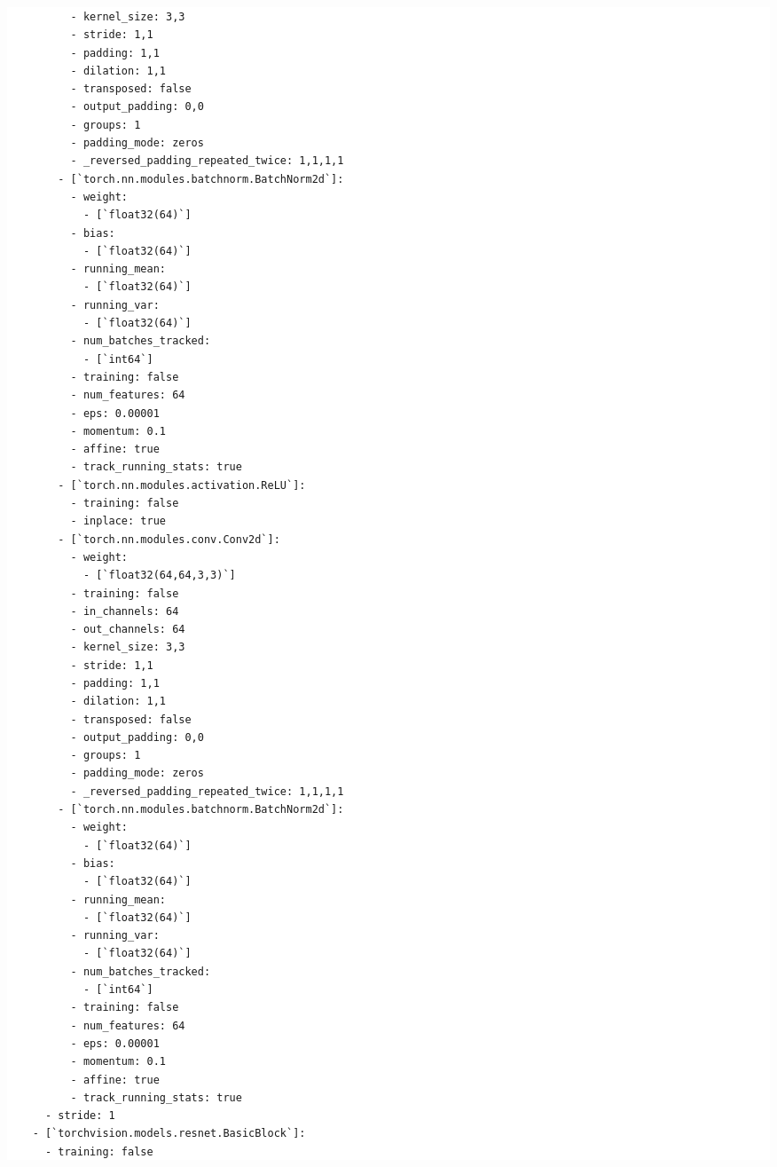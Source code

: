               - kernel_size: 3,3
              - stride: 1,1
              - padding: 1,1
              - dilation: 1,1
              - transposed: false
              - output_padding: 0,0
              - groups: 1
              - padding_mode: zeros
              - _reversed_padding_repeated_twice: 1,1,1,1
            - [`torch.nn.modules.batchnorm.BatchNorm2d`]:
              - weight:
                - [`float32(64)`]
              - bias:
                - [`float32(64)`]
              - running_mean:
                - [`float32(64)`]
              - running_var:
                - [`float32(64)`]
              - num_batches_tracked:
                - [`int64`]
              - training: false
              - num_features: 64
              - eps: 0.00001
              - momentum: 0.1
              - affine: true
              - track_running_stats: true
            - [`torch.nn.modules.activation.ReLU`]:
              - training: false
              - inplace: true
            - [`torch.nn.modules.conv.Conv2d`]:
              - weight:
                - [`float32(64,64,3,3)`]
              - training: false
              - in_channels: 64
              - out_channels: 64
              - kernel_size: 3,3
              - stride: 1,1
              - padding: 1,1
              - dilation: 1,1
              - transposed: false
              - output_padding: 0,0
              - groups: 1
              - padding_mode: zeros
              - _reversed_padding_repeated_twice: 1,1,1,1
            - [`torch.nn.modules.batchnorm.BatchNorm2d`]:
              - weight:
                - [`float32(64)`]
              - bias:
                - [`float32(64)`]
              - running_mean:
                - [`float32(64)`]
              - running_var:
                - [`float32(64)`]
              - num_batches_tracked:
                - [`int64`]
              - training: false
              - num_features: 64
              - eps: 0.00001
              - momentum: 0.1
              - affine: true
              - track_running_stats: true
          - stride: 1
        - [`torchvision.models.resnet.BasicBlock`]:
          - training: false